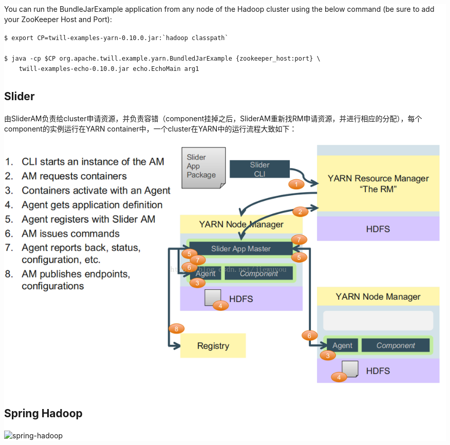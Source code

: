 You can run the BundleJarExample application from any node of the Hadoop cluster using the below command (be sure to add your ZooKeeper Host and Port):
```
$ export CP=twill-examples-yarn-0.10.0.jar:`hadoop classpath`

$ java -cp $CP org.apache.twill.example.yarn.BundledJarExample {zookeeper_host:port} \
    twill-examples-echo-0.10.0.jar echo.EchoMain arg1
```

## Slider
由SliderAM负责给cluster申请资源，并负责容错（component挂掉之后，SliderAM重新找RM申请资源，并进行相应的分配），每个component的实例运行在YARN container中，一个cluster在YARN中的运行流程大致如下：

![Slider](images/slider.png)

## Spring Hadoop

![spring-hadoop](https://spring.io/guides/gs/yarn-basic/images/rm-ui.png)

